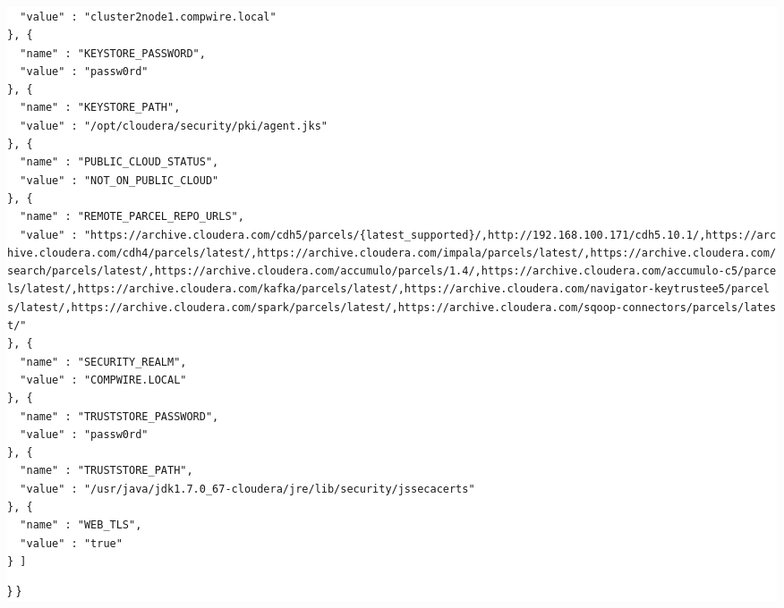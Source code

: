       "value" : "cluster2node1.compwire.local"
    }, {
      "name" : "KEYSTORE_PASSWORD",
      "value" : "passw0rd"
    }, {
      "name" : "KEYSTORE_PATH",
      "value" : "/opt/cloudera/security/pki/agent.jks"
    }, {
      "name" : "PUBLIC_CLOUD_STATUS",
      "value" : "NOT_ON_PUBLIC_CLOUD"
    }, {
      "name" : "REMOTE_PARCEL_REPO_URLS",
      "value" : "https://archive.cloudera.com/cdh5/parcels/{latest_supported}/,http://192.168.100.171/cdh5.10.1/,https://archive.cloudera.com/cdh4/parcels/latest/,https://archive.cloudera.com/impala/parcels/latest/,https://archive.cloudera.com/search/parcels/latest/,https://archive.cloudera.com/accumulo/parcels/1.4/,https://archive.cloudera.com/accumulo-c5/parcels/latest/,https://archive.cloudera.com/kafka/parcels/latest/,https://archive.cloudera.com/navigator-keytrustee5/parcels/latest/,https://archive.cloudera.com/spark/parcels/latest/,https://archive.cloudera.com/sqoop-connectors/parcels/latest/"
    }, {
      "name" : "SECURITY_REALM",
      "value" : "COMPWIRE.LOCAL"
    }, {
      "name" : "TRUSTSTORE_PASSWORD",
      "value" : "passw0rd"
    }, {
      "name" : "TRUSTSTORE_PATH",
      "value" : "/usr/java/jdk1.7.0_67-cloudera/jre/lib/security/jssecacerts"
    }, {
      "name" : "WEB_TLS",
      "value" : "true"
    } ]
  }
}